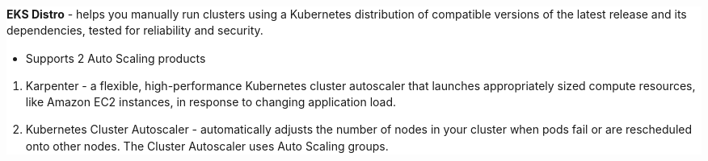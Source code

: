 **EKS Distro**
	\- helps you manually run clusters using a Kubernetes distribution of compatible versions of the latest release and its dependencies, tested for reliability and security.

* Supports 2 Auto Scaling products

1. Karpenter
	\- a flexible, high-performance Kubernetes cluster autoscaler that launches appropriately sized compute resources, like Amazon EC2 instances, in response to changing application load.

2. Kubernetes Cluster Autoscaler
	\- automatically adjusts the number of nodes in your cluster when pods fail or are rescheduled onto other nodes. The Cluster Autoscaler uses Auto Scaling groups.